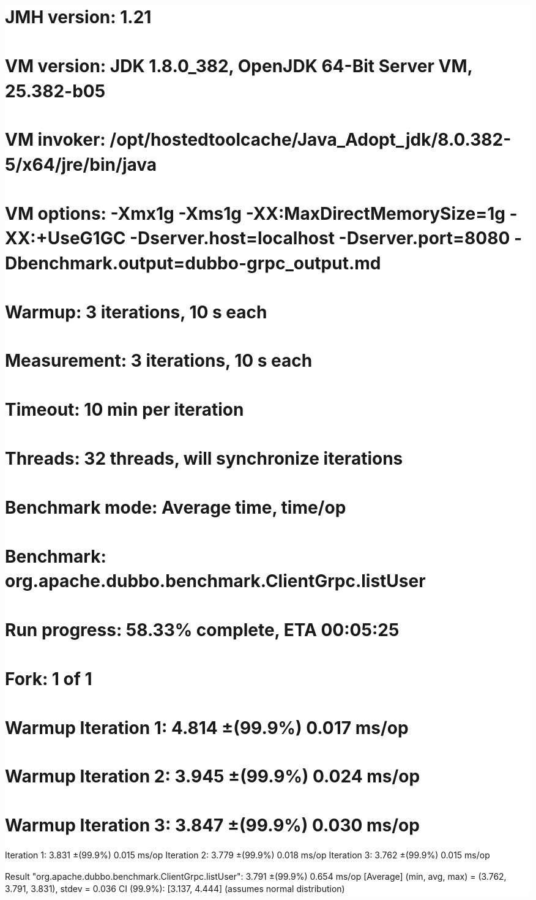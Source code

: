 
# JMH version: 1.21
# VM version: JDK 1.8.0_382, OpenJDK 64-Bit Server VM, 25.382-b05
# VM invoker: /opt/hostedtoolcache/Java_Adopt_jdk/8.0.382-5/x64/jre/bin/java
# VM options: -Xmx1g -Xms1g -XX:MaxDirectMemorySize=1g -XX:+UseG1GC -Dserver.host=localhost -Dserver.port=8080 -Dbenchmark.output=dubbo-grpc_output.md
# Warmup: 3 iterations, 10 s each
# Measurement: 3 iterations, 10 s each
# Timeout: 10 min per iteration
# Threads: 32 threads, will synchronize iterations
# Benchmark mode: Average time, time/op
# Benchmark: org.apache.dubbo.benchmark.ClientGrpc.listUser

# Run progress: 58.33% complete, ETA 00:05:25
# Fork: 1 of 1
# Warmup Iteration   1: 4.814 ±(99.9%) 0.017 ms/op
# Warmup Iteration   2: 3.945 ±(99.9%) 0.024 ms/op
# Warmup Iteration   3: 3.847 ±(99.9%) 0.030 ms/op
Iteration   1: 3.831 ±(99.9%) 0.015 ms/op
Iteration   2: 3.779 ±(99.9%) 0.018 ms/op
Iteration   3: 3.762 ±(99.9%) 0.015 ms/op


Result "org.apache.dubbo.benchmark.ClientGrpc.listUser":
  3.791 ±(99.9%) 0.654 ms/op [Average]
  (min, avg, max) = (3.762, 3.791, 3.831), stdev = 0.036
  CI (99.9%): [3.137, 4.444] (assumes normal distribution)
